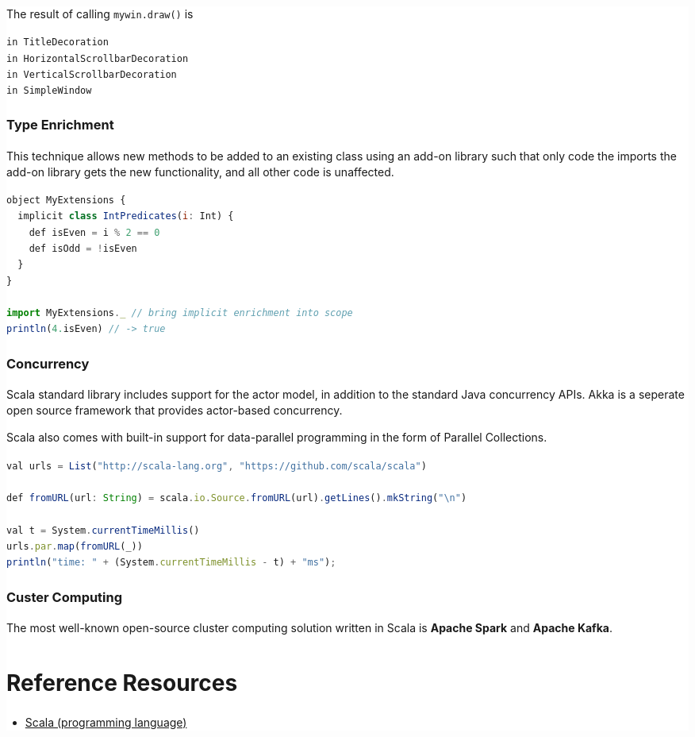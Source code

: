 The result of calling `mywin.draw()` is

```
in TitleDecoration
in HorizontalScrollbarDecoration
in VerticalScrollbarDecoration
in SimpleWindow
```

### Type Enrichment

This technique allows new methods to be added to an existing class using an add-on library such that only code the imports the add-on library gets the new functionality, and all other code is unaffected.

```js
object MyExtensions {
  implicit class IntPredicates(i: Int) {
    def isEven = i % 2 == 0
    def isOdd = !isEven
  }
}

import MyExtensions._ // bring implicit enrichment into scope
println(4.isEven) // -> true
```

### Concurrency

Scala standard library includes support for the actor model, in addition to the standard Java concurrency APIs. Akka is a seperate open source framework that provides actor-based concurrency.

Scala also comes with built-in support for data-parallel programming in the form of Parallel Collections.

```js
val urls = List("http://scala-lang.org", "https://github.com/scala/scala")

def fromURL(url: String) = scala.io.Source.fromURL(url).getLines().mkString("\n")

val t = System.currentTimeMillis()
urls.par.map(fromURL(_))
println("time: " + (System.currentTimeMillis - t) + "ms");
```

### Custer Computing

The most well-known open-source cluster computing solution written in Scala is **Apache Spark** and **Apache Kafka**.



# Reference Resources
- [Scala (programming language)](https://en.wikipedia.org/wiki/Scala_(programming_language))
